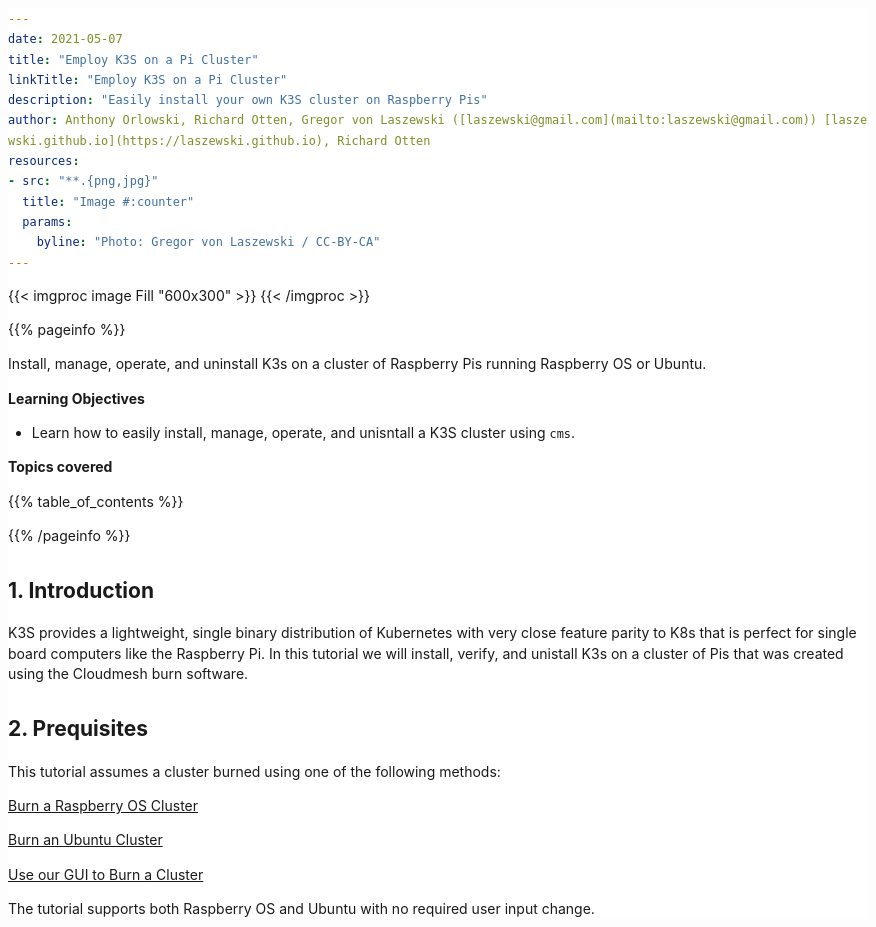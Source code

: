 ```yaml
---
date: 2021-05-07
title: "Employ K3S on a Pi Cluster"
linkTitle: "Employ K3S on a Pi Cluster"
description: "Easily install your own K3S cluster on Raspberry Pis"
author: Anthony Orlowski, Richard Otten, Gregor von Laszewski ([laszewski@gmail.com](mailto:laszewski@gmail.com)) [laszewski.github.io](https://laszewski.github.io), Richard Otten
resources:
- src: "**.{png,jpg}"
  title: "Image #:counter"
  params:
    byline: "Photo: Gregor von Laszewski / CC-BY-CA"
---
```


{{< imgproc image Fill "600x300" >}}
{{< /imgproc >}}


{{% pageinfo %}}

Install, manage, operate, and uninstall K3s on a cluster of Raspberry Pis 
running Raspberry OS or Ubuntu.

**Learning Objectives**

* Learn how to easily install, manage, operate, and unisntall a K3S cluster 
  using `cms`.
  
**Topics covered**

{{% table_of_contents %}}

{{% /pageinfo %}}


## 1. Introduction

K3S provides a lightweight, single binary distribution of Kubernetes with 
very close feature parity to K8s that is perfect for single board computers 
like the Raspberry Pi. In this tutorial we will install, verify, and 
unistall K3s on a cluster of Pis that was created using the Cloudmesh burn 
software.

## 2. Prequisites

This tutorial assumes a cluster burned using one of the following methods:

[Burn a Raspberry OS Cluster](https://cloudmesh.github.io/pi/tutorial/raspberry-burn/)

[Burn an Ubuntu Cluster](https://cloudmesh.github.io/pi/tutorial/ubuntu-burn/)

[Use our GUI to Burn a Cluster](https://cloudmesh.github.io/pi/tutorial/gui-burn/)

The tutorial supports both Raspberry OS and Ubuntu with no required user 
input change.
